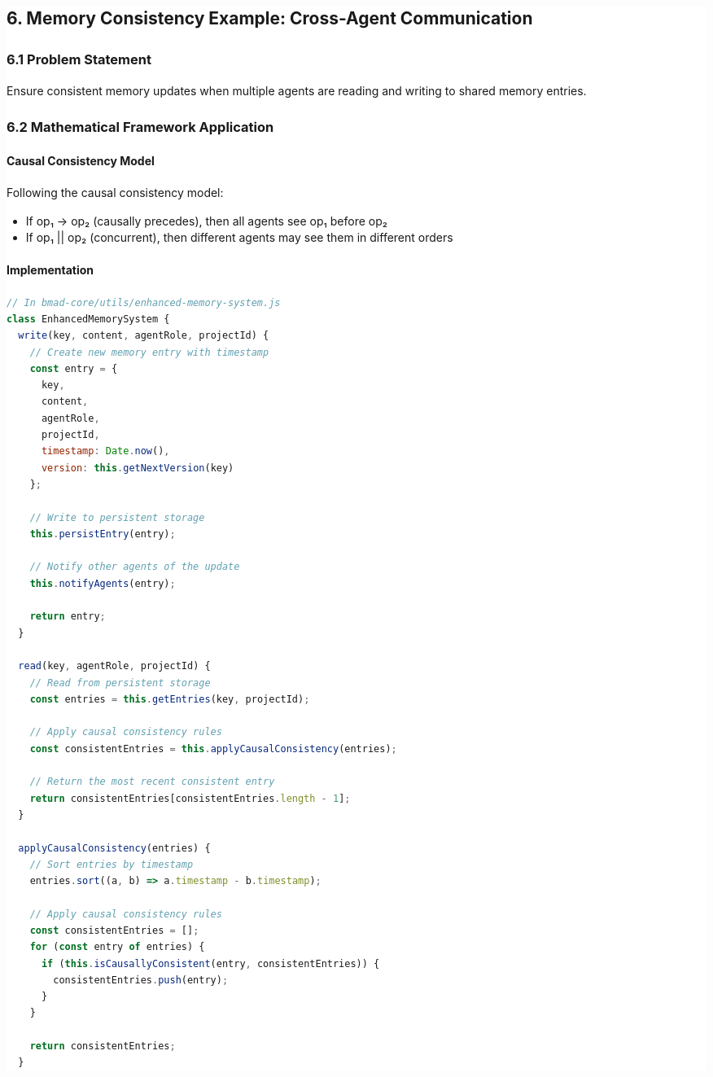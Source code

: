## 6. Memory Consistency Example: Cross-Agent Communication

### 6.1 Problem Statement
Ensure consistent memory updates when multiple agents are reading and writing to shared memory entries.

### 6.2 Mathematical Framework Application

#### Causal Consistency Model
Following the causal consistency model:
- If op₁ → op₂ (causally precedes), then all agents see op₁ before op₂
- If op₁ || op₂ (concurrent), then different agents may see them in different orders

#### Implementation
```javascript
// In bmad-core/utils/enhanced-memory-system.js
class EnhancedMemorySystem {
  write(key, content, agentRole, projectId) {
    // Create new memory entry with timestamp
    const entry = {
      key,
      content,
      agentRole,
      projectId,
      timestamp: Date.now(),
      version: this.getNextVersion(key)
    };
    
    // Write to persistent storage
    this.persistEntry(entry);
    
    // Notify other agents of the update
    this.notifyAgents(entry);
    
    return entry;
  }
  
  read(key, agentRole, projectId) {
    // Read from persistent storage
    const entries = this.getEntries(key, projectId);
    
    // Apply causal consistency rules
    const consistentEntries = this.applyCausalConsistency(entries);
    
    // Return the most recent consistent entry
    return consistentEntries[consistentEntries.length - 1];
  }
  
  applyCausalConsistency(entries) {
    // Sort entries by timestamp
    entries.sort((a, b) => a.timestamp - b.timestamp);
    
    // Apply causal consistency rules
    const consistentEntries = [];
    for (const entry of entries) {
      if (this.isCausallyConsistent(entry, consistentEntries)) {
        consistentEntries.push(entry);
      }
    }
    
    return consistentEntries;
  }
```